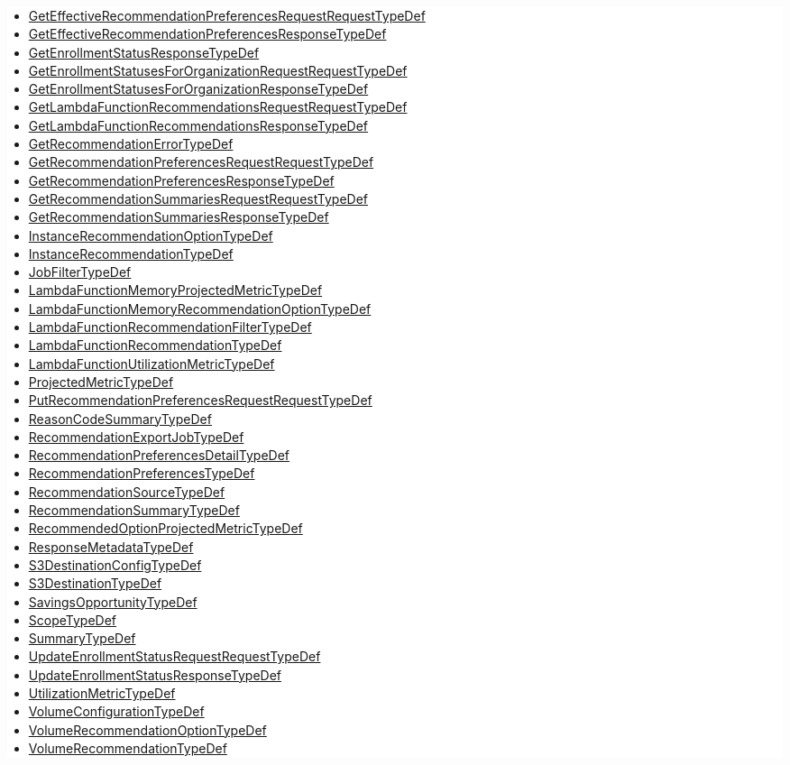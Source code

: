 - [GetEffectiveRecommendationPreferencesRequestRequestTypeDef](./type_defs.md#geteffectiverecommendationpreferencesrequestrequesttypedef)
- [GetEffectiveRecommendationPreferencesResponseTypeDef](./type_defs.md#geteffectiverecommendationpreferencesresponsetypedef)
- [GetEnrollmentStatusResponseTypeDef](./type_defs.md#getenrollmentstatusresponsetypedef)
- [GetEnrollmentStatusesForOrganizationRequestRequestTypeDef](./type_defs.md#getenrollmentstatusesfororganizationrequestrequesttypedef)
- [GetEnrollmentStatusesForOrganizationResponseTypeDef](./type_defs.md#getenrollmentstatusesfororganizationresponsetypedef)
- [GetLambdaFunctionRecommendationsRequestRequestTypeDef](./type_defs.md#getlambdafunctionrecommendationsrequestrequesttypedef)
- [GetLambdaFunctionRecommendationsResponseTypeDef](./type_defs.md#getlambdafunctionrecommendationsresponsetypedef)
- [GetRecommendationErrorTypeDef](./type_defs.md#getrecommendationerrortypedef)
- [GetRecommendationPreferencesRequestRequestTypeDef](./type_defs.md#getrecommendationpreferencesrequestrequesttypedef)
- [GetRecommendationPreferencesResponseTypeDef](./type_defs.md#getrecommendationpreferencesresponsetypedef)
- [GetRecommendationSummariesRequestRequestTypeDef](./type_defs.md#getrecommendationsummariesrequestrequesttypedef)
- [GetRecommendationSummariesResponseTypeDef](./type_defs.md#getrecommendationsummariesresponsetypedef)
- [InstanceRecommendationOptionTypeDef](./type_defs.md#instancerecommendationoptiontypedef)
- [InstanceRecommendationTypeDef](./type_defs.md#instancerecommendationtypedef)
- [JobFilterTypeDef](./type_defs.md#jobfiltertypedef)
- [LambdaFunctionMemoryProjectedMetricTypeDef](./type_defs.md#lambdafunctionmemoryprojectedmetrictypedef)
- [LambdaFunctionMemoryRecommendationOptionTypeDef](./type_defs.md#lambdafunctionmemoryrecommendationoptiontypedef)
- [LambdaFunctionRecommendationFilterTypeDef](./type_defs.md#lambdafunctionrecommendationfiltertypedef)
- [LambdaFunctionRecommendationTypeDef](./type_defs.md#lambdafunctionrecommendationtypedef)
- [LambdaFunctionUtilizationMetricTypeDef](./type_defs.md#lambdafunctionutilizationmetrictypedef)
- [ProjectedMetricTypeDef](./type_defs.md#projectedmetrictypedef)
- [PutRecommendationPreferencesRequestRequestTypeDef](./type_defs.md#putrecommendationpreferencesrequestrequesttypedef)
- [ReasonCodeSummaryTypeDef](./type_defs.md#reasoncodesummarytypedef)
- [RecommendationExportJobTypeDef](./type_defs.md#recommendationexportjobtypedef)
- [RecommendationPreferencesDetailTypeDef](./type_defs.md#recommendationpreferencesdetailtypedef)
- [RecommendationPreferencesTypeDef](./type_defs.md#recommendationpreferencestypedef)
- [RecommendationSourceTypeDef](./type_defs.md#recommendationsourcetypedef)
- [RecommendationSummaryTypeDef](./type_defs.md#recommendationsummarytypedef)
- [RecommendedOptionProjectedMetricTypeDef](./type_defs.md#recommendedoptionprojectedmetrictypedef)
- [ResponseMetadataTypeDef](./type_defs.md#responsemetadatatypedef)
- [S3DestinationConfigTypeDef](./type_defs.md#s3destinationconfigtypedef)
- [S3DestinationTypeDef](./type_defs.md#s3destinationtypedef)
- [SavingsOpportunityTypeDef](./type_defs.md#savingsopportunitytypedef)
- [ScopeTypeDef](./type_defs.md#scopetypedef)
- [SummaryTypeDef](./type_defs.md#summarytypedef)
- [UpdateEnrollmentStatusRequestRequestTypeDef](./type_defs.md#updateenrollmentstatusrequestrequesttypedef)
- [UpdateEnrollmentStatusResponseTypeDef](./type_defs.md#updateenrollmentstatusresponsetypedef)
- [UtilizationMetricTypeDef](./type_defs.md#utilizationmetrictypedef)
- [VolumeConfigurationTypeDef](./type_defs.md#volumeconfigurationtypedef)
- [VolumeRecommendationOptionTypeDef](./type_defs.md#volumerecommendationoptiontypedef)
- [VolumeRecommendationTypeDef](./type_defs.md#volumerecommendationtypedef)
